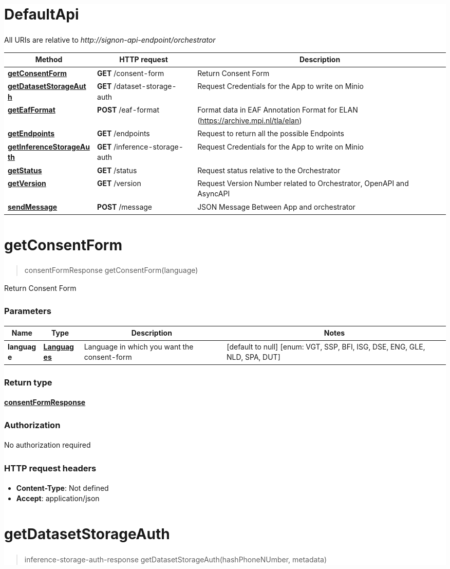 # DefaultApi

All URIs are relative to *http://signon-api-endpoint/orchestrator*

Method | HTTP request | Description
------------- | ------------- | -------------
[**getConsentForm**](DefaultApi.md#getConsentForm) | **GET** /consent-form | Return Consent Form
[**getDatasetStorageAuth**](DefaultApi.md#getDatasetStorageAuth) | **GET** /dataset-storage-auth | Request Credentials for the App to write on Minio
[**getEafFormat**](DefaultApi.md#getEafFormat) | **POST** /eaf-format | Format data in EAF Annotation Format for ELAN  (https://archive.mpi.nl/tla/elan)
[**getEndpoints**](DefaultApi.md#getEndpoints) | **GET** /endpoints | Request to return all the possible Endpoints
[**getInferenceStorageAuth**](DefaultApi.md#getInferenceStorageAuth) | **GET** /inference-storage-auth | Request Credentials for the App to write on Minio
[**getStatus**](DefaultApi.md#getStatus) | **GET** /status | Request status relative to the Orchestrator
[**getVersion**](DefaultApi.md#getVersion) | **GET** /version | Request Version Number related to Orchestrator, OpenAPI and AsyncAPI
[**sendMessage**](DefaultApi.md#sendMessage) | **POST** /message | JSON Message Between App and orchestrator


<a name="getConsentForm"></a>
# **getConsentForm**
> consentFormResponse getConsentForm(language)

Return Consent Form

### Parameters

Name | Type | Description  | Notes
------------- | ------------- | ------------- | -------------
 **language** | [**Languages**](../Models/.md)| Language in which you want the consent-form | [default to null] [enum: VGT, SSP, BFI, ISG, DSE, ENG, GLE, NLD, SPA, DUT]

### Return type

[**consentFormResponse**](../Models/consentFormResponse.md)

### Authorization

No authorization required

### HTTP request headers

- **Content-Type**: Not defined
- **Accept**: application/json

<a name="getDatasetStorageAuth"></a>
# **getDatasetStorageAuth**
> inference-storage-auth-response getDatasetStorageAuth(hashPhoneNUmber, metadata)
